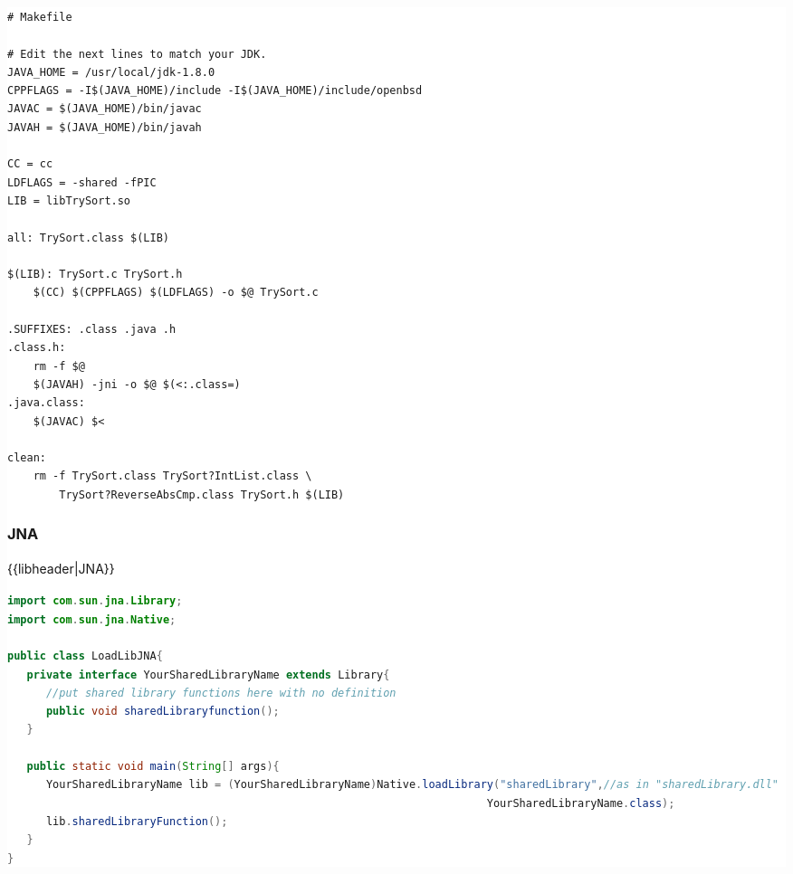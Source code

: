 

```make
# Makefile

# Edit the next lines to match your JDK.
JAVA_HOME = /usr/local/jdk-1.8.0
CPPFLAGS = -I$(JAVA_HOME)/include -I$(JAVA_HOME)/include/openbsd
JAVAC = $(JAVA_HOME)/bin/javac
JAVAH = $(JAVA_HOME)/bin/javah

CC = cc
LDFLAGS = -shared -fPIC
LIB = libTrySort.so

all: TrySort.class $(LIB)

$(LIB): TrySort.c TrySort.h
	$(CC) $(CPPFLAGS) $(LDFLAGS) -o $@ TrySort.c

.SUFFIXES: .class .java .h
.class.h:
	rm -f $@
	$(JAVAH) -jni -o $@ $(<:.class=)
.java.class:
	$(JAVAC) $<

clean:
	rm -f TrySort.class TrySort?IntList.class \
	    TrySort?ReverseAbsCmp.class TrySort.h $(LIB)
```



### JNA

{{libheader|JNA}}

```java
import com.sun.jna.Library;
import com.sun.jna.Native;

public class LoadLibJNA{
   private interface YourSharedLibraryName extends Library{
      //put shared library functions here with no definition
      public void sharedLibraryfunction();
   }

   public static void main(String[] args){
      YourSharedLibraryName lib = (YourSharedLibraryName)Native.loadLibrary("sharedLibrary",//as in "sharedLibrary.dll"
                                                                          YourSharedLibraryName.class);
      lib.sharedLibraryFunction();
   }
}
```
